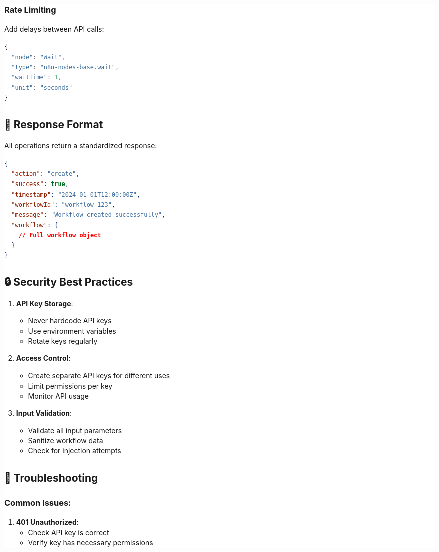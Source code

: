 ### Rate Limiting
Add delays between API calls:
```javascript
{
  "node": "Wait",
  "type": "n8n-nodes-base.wait",
  "waitTime": 1,
  "unit": "seconds"
}
```

## 📝 Response Format

All operations return a standardized response:

```json
{
  "action": "create",
  "success": true,
  "timestamp": "2024-01-01T12:00:00Z",
  "workflowId": "workflow_123",
  "message": "Workflow created successfully",
  "workflow": {
    // Full workflow object
  }
}
```

## 🔒 Security Best Practices

1. **API Key Storage**:
   - Never hardcode API keys
   - Use environment variables
   - Rotate keys regularly

2. **Access Control**:
   - Create separate API keys for different uses
   - Limit permissions per key
   - Monitor API usage

3. **Input Validation**:
   - Validate all input parameters
   - Sanitize workflow data
   - Check for injection attempts

## 🐛 Troubleshooting

### Common Issues:

1. **401 Unauthorized**:
   - Check API key is correct
   - Verify key has necessary permissions
